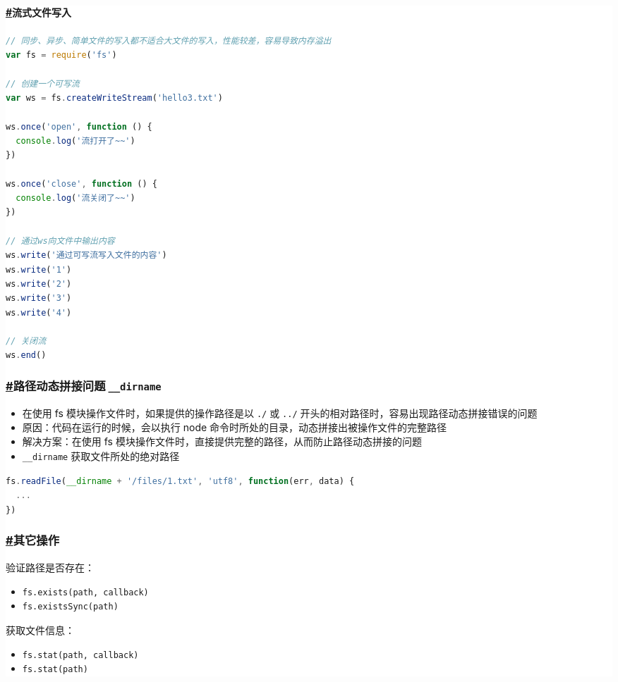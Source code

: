 #### [#](https://brucecai55520.gitee.io/bruceblog/notes/nodejs/node.html#流式文件写入)流式文件写入

```js
// 同步、异步、简单文件的写入都不适合大文件的写入，性能较差，容易导致内存溢出
var fs = require('fs')

// 创建一个可写流
var ws = fs.createWriteStream('hello3.txt')

ws.once('open', function () {
  console.log('流打开了~~')
})

ws.once('close', function () {
  console.log('流关闭了~~')
})

// 通过ws向文件中输出内容
ws.write('通过可写流写入文件的内容')
ws.write('1')
ws.write('2')
ws.write('3')
ws.write('4')

// 关闭流
ws.end()
```

### [#](https://brucecai55520.gitee.io/bruceblog/notes/nodejs/node.html#路径动态拼接问题-dirname)路径动态拼接问题 `__dirname`

- 在使用 fs 模块操作文件时，如果提供的操作路径是以 `./` 或 `../` 开头的相对路径时，容易出现路径动态拼接错误的问题
- 原因：代码在运行的时候，会以执行 node 命令时所处的目录，动态拼接出被操作文件的完整路径
- 解决方案：在使用 fs 模块操作文件时，直接提供完整的路径，从而防止路径动态拼接的问题
- `__dirname` 获取文件所处的绝对路径

```js
fs.readFile(__dirname + '/files/1.txt', 'utf8', function(err, data) {
  ...
})
```

### [#](https://brucecai55520.gitee.io/bruceblog/notes/nodejs/node.html#其它操作)其它操作

验证路径是否存在：

- `fs.exists(path, callback)`
- `fs.existsSync(path)`

获取文件信息：

- `fs.stat(path, callback)`
- `fs.stat(path)`
